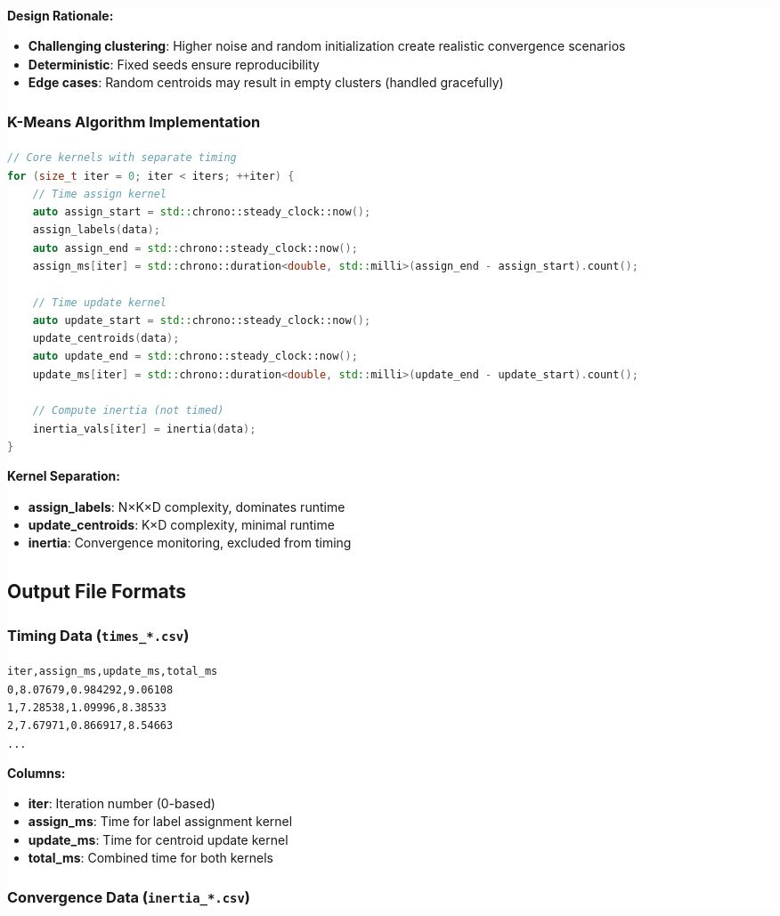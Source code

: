 **Design Rationale:**
- **Challenging clustering**: Higher noise and random initialization create realistic convergence scenarios
- **Deterministic**: Fixed seeds ensure reproducibility
- **Edge cases**: Random centroids may result in empty clusters (handled gracefully)

### K-Means Algorithm Implementation

```cpp
// Core kernels with separate timing
for (size_t iter = 0; iter < iters; ++iter) {
    // Time assign kernel
    auto assign_start = std::chrono::steady_clock::now();
    assign_labels(data);
    auto assign_end = std::chrono::steady_clock::now();
    assign_ms[iter] = std::chrono::duration<double, std::milli>(assign_end - assign_start).count();
    
    // Time update kernel
    auto update_start = std::chrono::steady_clock::now();
    update_centroids(data);
    auto update_end = std::chrono::steady_clock::now();
    update_ms[iter] = std::chrono::duration<double, std::milli>(update_end - update_start).count();
    
    // Compute inertia (not timed)
    inertia_vals[iter] = inertia(data);
}
```

**Kernel Separation:**
- **assign_labels**: N×K×D complexity, dominates runtime
- **update_centroids**: K×D complexity, minimal runtime
- **inertia**: Convergence monitoring, excluded from timing

## Output File Formats

### Timing Data (`times_*.csv`)

```csv
iter,assign_ms,update_ms,total_ms
0,8.07679,0.984292,9.06108
1,7.28538,1.09996,8.38533
2,7.67971,0.866917,8.54663
...
```

**Columns:**
- **iter**: Iteration number (0-based)
- **assign_ms**: Time for label assignment kernel
- **update_ms**: Time for centroid update kernel
- **total_ms**: Combined time for both kernels

### Convergence Data (`inertia_*.csv`)
